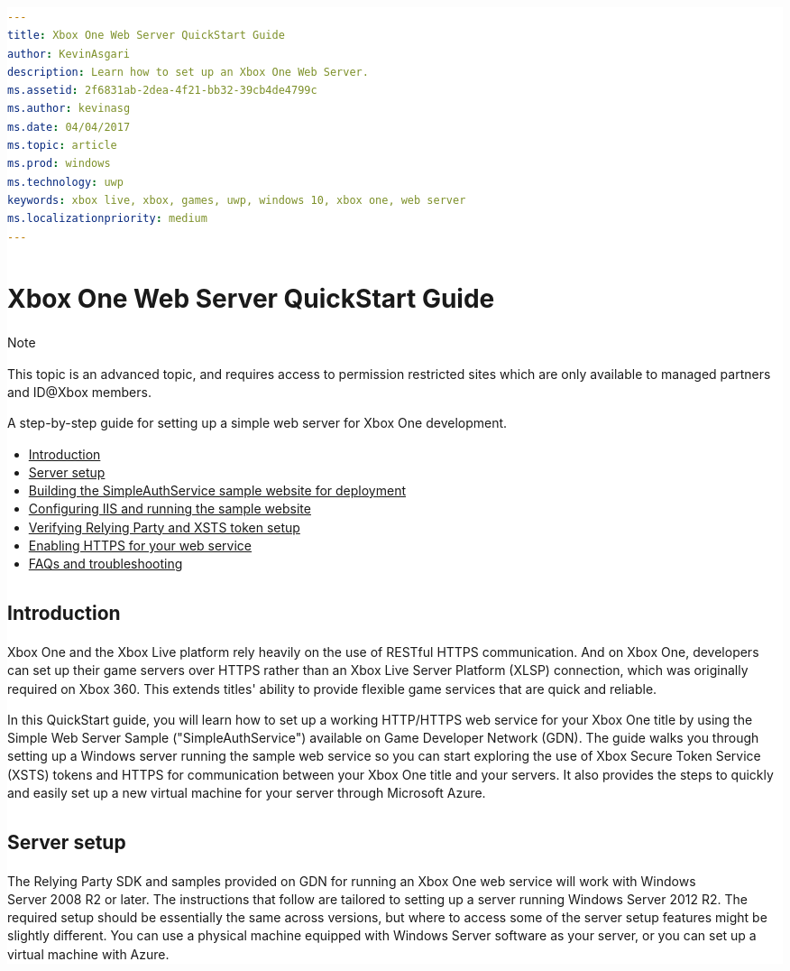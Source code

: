 ```yaml
---
title: Xbox One Web Server QuickStart Guide
author: KevinAsgari
description: Learn how to set up an Xbox One Web Server.
ms.assetid: 2f6831ab-2dea-4f21-bb32-39cb4de4799c
ms.author: kevinasg
ms.date: 04/04/2017
ms.topic: article
ms.prod: windows
ms.technology: uwp
keywords: xbox live, xbox, games, uwp, windows 10, xbox one, web server
ms.localizationpriority: medium
---
```


# Xbox One Web Server QuickStart Guide

> [!NOTE] 
> This topic is an advanced topic, and requires access to permission restricted sites which are only available to managed partners and ID@Xbox members.

A step-by-step guide for setting up a simple web server for Xbox One development.

-   [Introduction](#introduction)
-   [Server setup](#server-setup)
-   [Building the SimpleAuthService sample website for deployment](#build-sample-website)
-   [Configuring IIS and running the sample website](#configure-sample-website)
-   [Verifying Relying Party and XSTS token setup](#verify-tokens)
-   [Enabling HTTPS for your web service](#enable-https)
-   [FAQs and troubleshooting](#faqs-and-troubleshooting)


## Introduction

Xbox One and the Xbox Live platform rely heavily on the use of RESTful HTTPS communication. And on Xbox One, developers can set up their game servers over HTTPS rather than an Xbox Live Server Platform (XLSP) connection, which was originally required on Xbox 360. This extends titles' ability to provide flexible game services that are quick and reliable.

In this QuickStart guide, you will learn how to set up a working HTTP/HTTPS web service for your Xbox One title by using the Simple Web Server Sample ("SimpleAuthService") available on Game Developer Network (GDN). The guide walks you through setting up a Windows server running the sample web service so you can start exploring the use of Xbox Secure Token Service (XSTS) tokens and HTTPS for communication between your Xbox One title and your servers. It also provides the steps to quickly and easily set up a new virtual machine for your server through Microsoft Azure.


## Server setup

The Relying Party SDK and samples provided on GDN for running an Xbox One web service will work with Windows Server 2008 R2 or later. The instructions that follow are tailored to setting up a server running Windows Server 2012 R2. The required setup should be essentially the same across versions, but where to access some of the server setup features might be slightly different. You can use a physical machine equipped with Windows Server software as your server, or you can set up a virtual machine with Azure.
